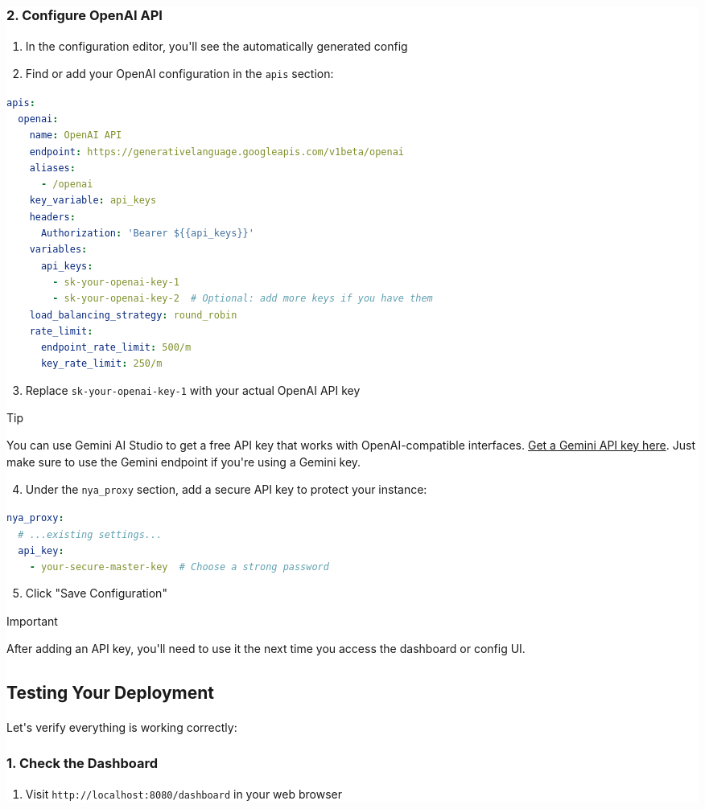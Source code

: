 ### 2. Configure OpenAI API

1. In the configuration editor, you'll see the automatically generated config

2. Find or add your OpenAI configuration in the `apis` section:

```yaml
apis:
  openai:
    name: OpenAI API
    endpoint: https://generativelanguage.googleapis.com/v1beta/openai
    aliases:
      - /openai
    key_variable: api_keys
    headers:
      Authorization: 'Bearer ${{api_keys}}'
    variables:
      api_keys:
        - sk-your-openai-key-1
        - sk-your-openai-key-2  # Optional: add more keys if you have them
    load_balancing_strategy: round_robin
    rate_limit:
      endpoint_rate_limit: 500/m
      key_rate_limit: 250/m
```

3. Replace `sk-your-openai-key-1` with your actual OpenAI API key

> [!TIP]
> You can use Gemini AI Studio to get a free API key that works with OpenAI-compatible interfaces. [Get a Gemini API key here](https://aistudio.google.com/app/apikey). Just make sure to use the Gemini endpoint if you're using a Gemini key.

4. Under the `nya_proxy` section, add a secure API key to protect your instance:

```yaml
nya_proxy:
  # ...existing settings...
  api_key:
    - your-secure-master-key  # Choose a strong password
```

5. Click "Save Configuration"


> [!IMPORTANT]
> After adding an API key, you'll need to use it the next time you access the dashboard or config UI.

## Testing Your Deployment

Let's verify everything is working correctly:

### 1. Check the Dashboard

1. Visit `http://localhost:8080/dashboard` in your web browser
   